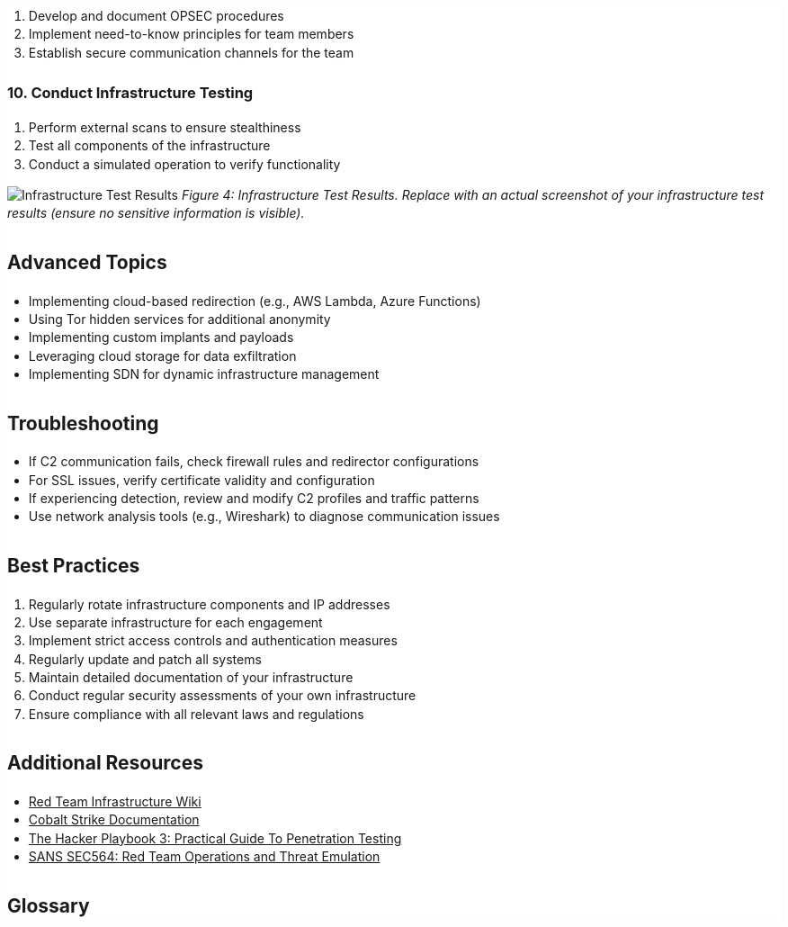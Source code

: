 1. Develop and document OPSEC procedures
2. Implement need-to-know principles for team members
3. Establish secure communication channels for the team

### 10. Conduct Infrastructure Testing

1. Perform external scans to ensure stealthiness
2. Test all components of the infrastructure
3. Conduct a simulated operation to verify functionality

![Infrastructure Test Results](https://example.com/path/to/infrastructure_test.png)
*Figure 4: Infrastructure Test Results. Replace with an actual screenshot of your infrastructure test results (ensure no sensitive information is visible).*

## Advanced Topics

- Implementing cloud-based redirection (e.g., AWS Lambda, Azure Functions)
- Using Tor hidden services for additional anonymity
- Implementing custom implants and payloads
- Leveraging cloud storage for data exfiltration
- Implementing SDN for dynamic infrastructure management

## Troubleshooting

- If C2 communication fails, check firewall rules and redirector configurations
- For SSL issues, verify certificate validity and configuration
- If experiencing detection, review and modify C2 profiles and traffic patterns
- Use network analysis tools (e.g., Wireshark) to diagnose communication issues

## Best Practices

1. Regularly rotate infrastructure components and IP addresses
2. Use separate infrastructure for each engagement
3. Implement strict access controls and authentication measures
4. Regularly update and patch all systems
5. Maintain detailed documentation of your infrastructure
6. Conduct regular security assessments of your own infrastructure
7. Ensure compliance with all relevant laws and regulations

## Additional Resources

- [Red Team Infrastructure Wiki](https://github.com/bluscreenofjeff/Red-Team-Infrastructure-Wiki)
- [Cobalt Strike Documentation](https://www.cobaltstrike.com/help-overview)
- [The Hacker Playbook 3: Practical Guide To Penetration Testing](https://www.amazon.com/Hacker-Playbook-Practical-Penetration-Testing/dp/1980901759)
- [SANS SEC564: Red Team Operations and Threat Emulation](https://www.sans.org/cyber-security-courses/red-team-operations-and-threat-emulation/)

## Glossary
